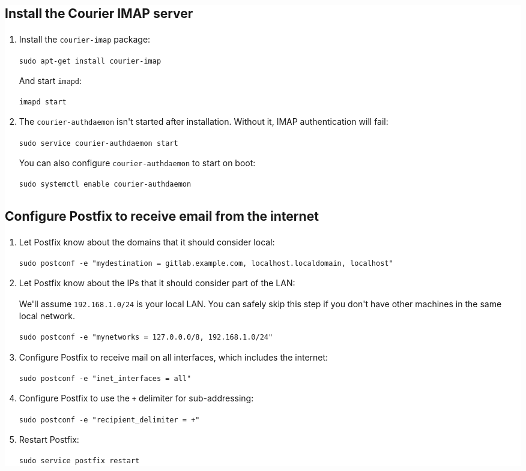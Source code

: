 ## Install the Courier IMAP server

1. Install the `courier-imap` package:

   ```shell
   sudo apt-get install courier-imap
   ```

   And start `imapd`:

   ```shell
   imapd start
   ```

1. The `courier-authdaemon` isn't started after installation. Without it, IMAP authentication will fail:

   ```shell
   sudo service courier-authdaemon start
   ```

   You can also configure `courier-authdaemon` to start on boot:

   ```shell
   sudo systemctl enable courier-authdaemon
   ```

## Configure Postfix to receive email from the internet

1. Let Postfix know about the domains that it should consider local:

   ```shell
   sudo postconf -e "mydestination = gitlab.example.com, localhost.localdomain, localhost"
   ```

1. Let Postfix know about the IPs that it should consider part of the LAN:

   We'll assume `192.168.1.0/24` is your local LAN. You can safely skip this step if you don't have other machines in the same local network.

   ```shell
   sudo postconf -e "mynetworks = 127.0.0.0/8, 192.168.1.0/24"
   ```

1. Configure Postfix to receive mail on all interfaces, which includes the internet:

   ```shell
   sudo postconf -e "inet_interfaces = all"
   ```

1. Configure Postfix to use the `+` delimiter for sub-addressing:

   ```shell
   sudo postconf -e "recipient_delimiter = +"
   ```

1. Restart Postfix:

   ```shell
   sudo service postfix restart
   ```
